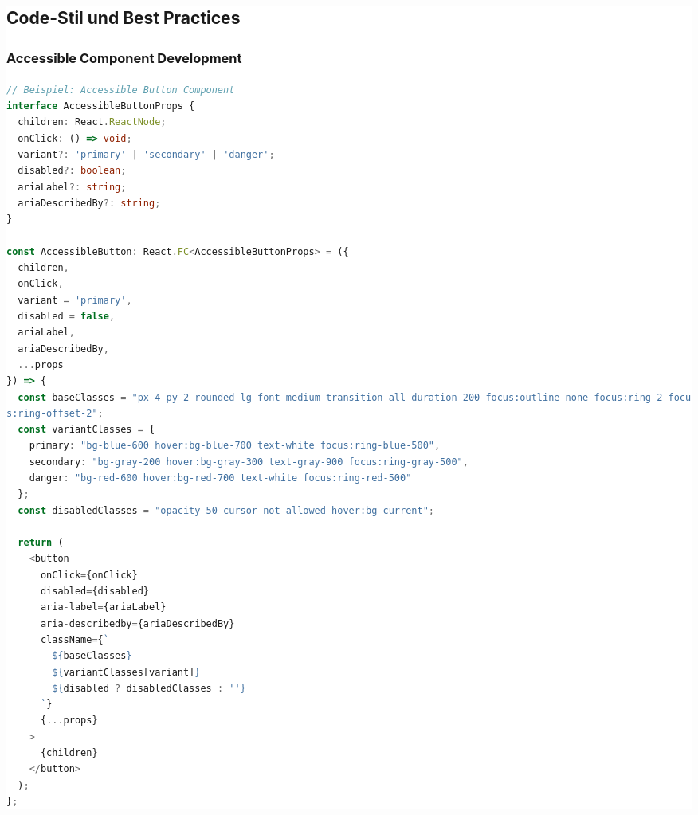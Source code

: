 ## Code-Stil und Best Practices

### Accessible Component Development
```typescript
// Beispiel: Accessible Button Component
interface AccessibleButtonProps {
  children: React.ReactNode;
  onClick: () => void;
  variant?: 'primary' | 'secondary' | 'danger';
  disabled?: boolean;
  ariaLabel?: string;
  ariaDescribedBy?: string;
}

const AccessibleButton: React.FC<AccessibleButtonProps> = ({
  children,
  onClick,
  variant = 'primary',
  disabled = false,
  ariaLabel,
  ariaDescribedBy,
  ...props
}) => {
  const baseClasses = "px-4 py-2 rounded-lg font-medium transition-all duration-200 focus:outline-none focus:ring-2 focus:ring-offset-2";
  const variantClasses = {
    primary: "bg-blue-600 hover:bg-blue-700 text-white focus:ring-blue-500",
    secondary: "bg-gray-200 hover:bg-gray-300 text-gray-900 focus:ring-gray-500",
    danger: "bg-red-600 hover:bg-red-700 text-white focus:ring-red-500"
  };
  const disabledClasses = "opacity-50 cursor-not-allowed hover:bg-current";

  return (
    <button
      onClick={onClick}
      disabled={disabled}
      aria-label={ariaLabel}
      aria-describedby={ariaDescribedBy}
      className={`
        ${baseClasses}
        ${variantClasses[variant]}
        ${disabled ? disabledClasses : ''}
      `}
      {...props}
    >
      {children}
    </button>
  );
};
```
